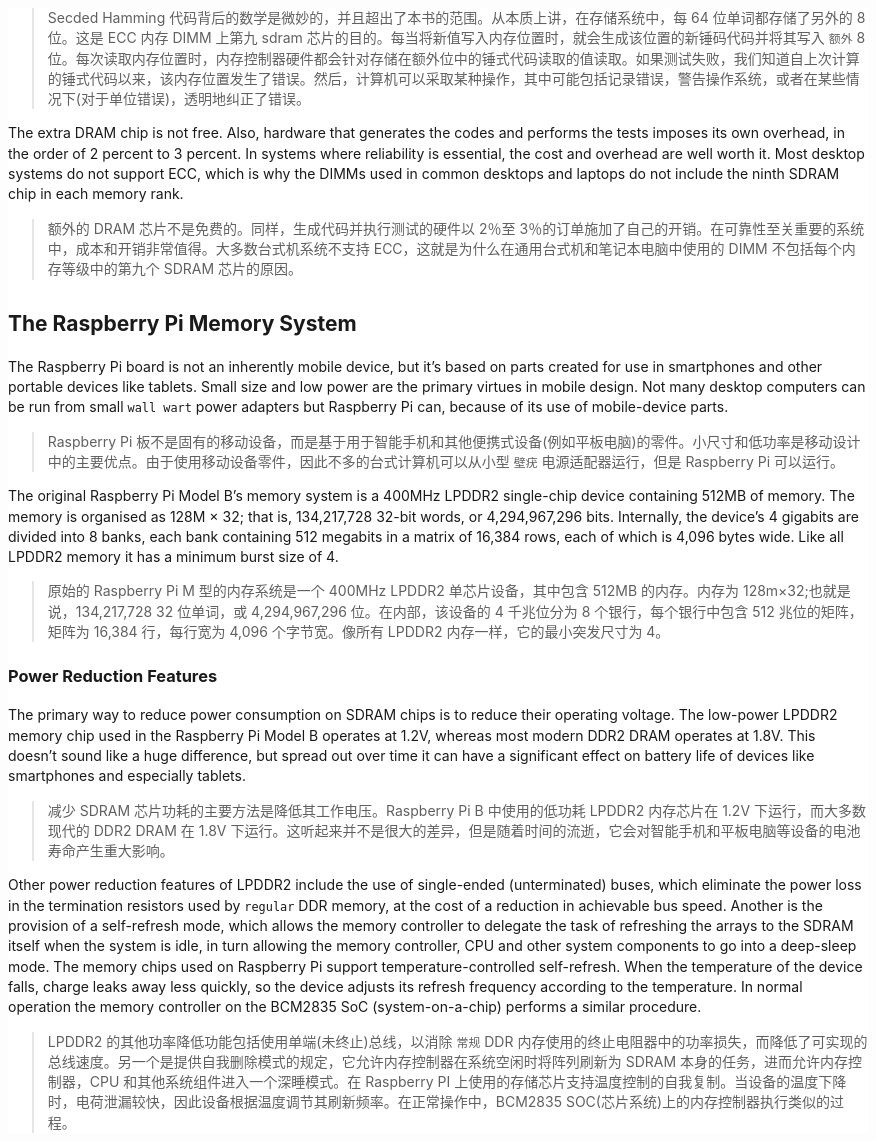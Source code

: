 > Secded Hamming 代码背后的数学是微妙的，并且超出了本书的范围。从本质上讲，在存储系统中，每 64 位单词都存储了另外的 8 位。这是 ECC 内存 DIMM 上第九 sdram 芯片的目的。每当将新值写入内存位置时，就会生成该位置的新锤码代码并将其写入 `额外` 8 位。每次读取内存位置时，内存控制器硬件都会针对存储在额外位中的锤式代码读取的值读取。如果测试失败，我们知道自上次计算的锤式代码以来，该内存位置发生了错误。然后，计算机可以采取某种操作，其中可能包括记录错误，警告操作系统，或者在某些情况下(对于单位错误)，透明地纠正了错误。

The extra DRAM chip is not free. Also, hardware that generates the codes and performs the tests imposes its own overhead, in the order of 2 percent to 3 percent. In systems where reliability is essential, the cost and overhead are well worth it. Most desktop systems do not support ECC, which is why the DIMMs used in common desktops and laptops do not include the ninth SDRAM chip in each memory rank.

> 额外的 DRAM 芯片不是免费的。同样，生成代码并执行测试的硬件以 2％至 3％的订单施加了自己的开销。在可靠性至关重要的系统中，成本和开销非常值得。大多数台式机系统不支持 ECC，这就是为什么在通用台式机和笔记本电脑中使用的 DIMM 不包括每个内存等级中的第九个 SDRAM 芯片的原因。

## The Raspberry Pi Memory System

The Raspberry Pi board is not an inherently mobile device, but it’s based on parts created for use in smartphones and other portable devices like tablets. Small size and low power are the primary virtues in mobile design. Not many desktop computers can be run from small `wall wart` power adapters but Raspberry Pi can, because of its use of mobile-device parts.

> Raspberry Pi 板不是固有的移动设备，而是基于用于智能手机和其他便携式设备(例如平板电脑)的零件。小尺寸和低功率是移动设计中的主要优点。由于使用移动设备零件，因此不多的台式计算机可以从小型 `壁疣` 电源适配器运行，但是 Raspberry Pi 可以运行。

The original Raspberry Pi Model B’s memory system is a 400MHz LPDDR2 single-chip device containing 512MB of memory. The memory is organised as 128M × 32; that is, 134,217,728 32-bit words, or 4,294,967,296 bits. Internally, the device’s 4 gigabits are divided into 8 banks, each bank containing 512 megabits in a matrix of 16,384 rows, each of which is 4,096 bytes wide. Like all LPDDR2 memory it has a minimum burst size of 4.

> 原始的 Raspberry Pi M 型的内存系统是一个 400MHz LPDDR2 单芯片设备，其中包含 512MB 的内存。内存为 128m×32;也就是说，134,217,728 32 位单词，或 4,294,967,296 位。在内部，该设备的 4 千兆位分为 8 个银行，每个银行中包含 512 兆位的矩阵，矩阵为 16,384 行，每行宽为 4,096 个字节宽。像所有 LPDDR2 内存一样，它的最小突发尺寸为 4。

### Power Reduction Features

The primary way to reduce power consumption on SDRAM chips is to reduce their operating voltage. The low-power LPDDR2 memory chip used in the Raspberry Pi Model B operates at 1.2V, whereas most modern DDR2 DRAM operates at 1.8V. This doesn’t sound like a huge difference, but spread out over time it can have a significant effect on battery life of devices like smartphones and especially tablets.

> 减少 SDRAM 芯片功耗的主要方法是降低其工作电压。Raspberry Pi B 中使用的低功耗 LPDDR2 内存芯片在 1.2V 下运行，而大多数现代的 DDR2 DRAM 在 1.8V 下运行。这听起来并不是很大的差异，但是随着时间的流逝，它会对智能手机和平板电脑等设备的电池寿命产生重大影响。

Other power reduction features of LPDDR2 include the use of single-ended (unterminated) buses, which eliminate the power loss in the termination resistors used by `regular` DDR memory, at the cost of a reduction in achievable bus speed. Another is the provision of a self-refresh mode, which allows the memory controller to delegate the task of refreshing the arrays to the SDRAM itself when the system is idle, in turn allowing the memory controller, CPU and other system components to go into a deep-sleep mode. The memory chips used on Raspberry Pi support temperature-controlled self-refresh. When the temperature of the device falls, charge leaks away less quickly, so the device adjusts its refresh frequency according to the temperature. In normal operation the memory controller on the BCM2835 SoC (system-on-a-chip) performs a similar procedure.

> LPDDR2 的其他功率降低功能包括使用单端(未终止)总线，以消除 `常规` DDR 内存使用的终止电阻器中的功率损失，而降低了可实现的总线速度。另一个是提供自我删除模式的规定，它允许内存控制器在系统空闲时将阵列刷新为 SDRAM 本身的任务，进而允许内存控制器，CPU 和其他系统组件进入一个深睡模式。在 Raspberry PI 上使用的存储芯片支持温度控制的自我复制。当设备的温度下降时，电荷泄漏较快，因此设备根据温度调节其刷新频率。在正常操作中，BCM2835 SOC(芯片系统)上的内存控制器执行类似的过程。
